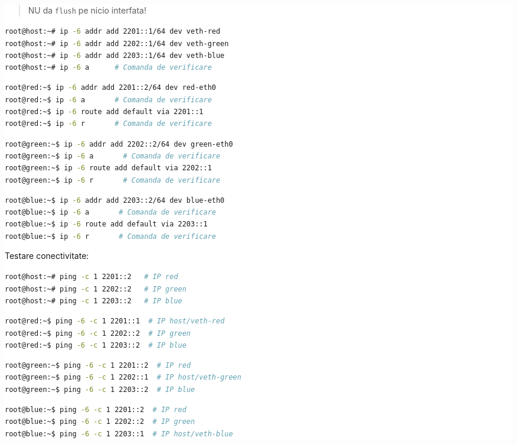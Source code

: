 
> NU da `flush` pe nicio interfata!


```sh
root@host:~# ip -6 addr add 2201::1/64 dev veth-red
root@host:~# ip -6 addr add 2202::1/64 dev veth-green
root@host:~# ip -6 addr add 2203::1/64 dev veth-blue
root@host:~# ip -6 a      # Comanda de verificare
```


```sh
root@red:~$ ip -6 addr add 2201::2/64 dev red-eth0
root@red:~$ ip -6 a       # Comanda de verificare
root@red:~$ ip -6 route add default via 2201::1   
root@red:~$ ip -6 r       # Comanda de verificare
```


```sh
root@green:~$ ip -6 addr add 2202::2/64 dev green-eth0
root@green:~$ ip -6 a       # Comanda de verificare
root@green:~$ ip -6 route add default via 2202::1   
root@green:~$ ip -6 r       # Comanda de verificare
```


```sh
root@blue:~$ ip -6 addr add 2203::2/64 dev blue-eth0
root@blue:~$ ip -6 a       # Comanda de verificare
root@blue:~$ ip -6 route add default via 2203::1   
root@blue:~$ ip -6 r       # Comanda de verificare
```


Testare conectivitate:

```sh
root@host:~# ping -c 1 2201::2   # IP red
root@host:~# ping -c 1 2202::2   # IP green
root@host:~# ping -c 1 2203::2   # IP blue
```


```sh
root@red:~$ ping -6 -c 1 2201::1  # IP host/veth-red
root@red:~$ ping -6 -c 1 2202::2  # IP green
root@red:~$ ping -6 -c 1 2203::2  # IP blue
```

```sh
root@green:~$ ping -6 -c 1 2201::2  # IP red
root@green:~$ ping -6 -c 1 2202::1  # IP host/veth-green
root@green:~$ ping -6 -c 1 2203::2  # IP blue
```


```sh
root@blue:~$ ping -6 -c 1 2201::2  # IP red
root@blue:~$ ping -6 -c 1 2202::2  # IP green
root@blue:~$ ping -6 -c 1 2203::1  # IP host/veth-blue
```
